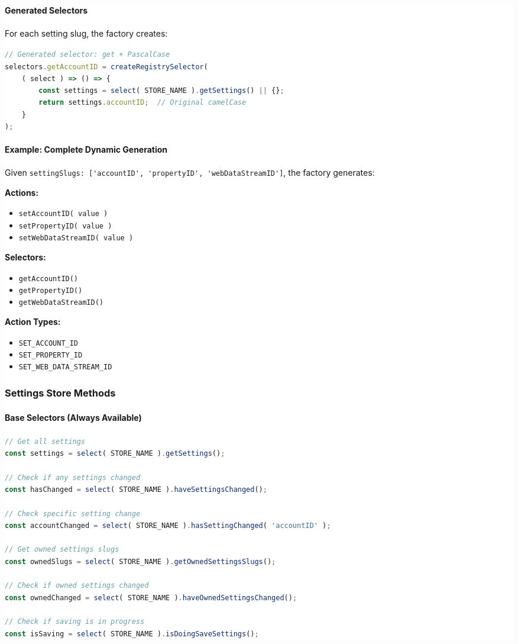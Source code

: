 #### Generated Selectors
For each setting slug, the factory creates:

```javascript
// Generated selector: get + PascalCase
selectors.getAccountID = createRegistrySelector(
    ( select ) => () => {
        const settings = select( STORE_NAME ).getSettings() || {};
        return settings.accountID;  // Original camelCase
    }
);
```

#### Example: Complete Dynamic Generation
Given `settingSlugs: ['accountID', 'propertyID', 'webDataStreamID']`, the factory generates:

**Actions:**
- `setAccountID( value )`
- `setPropertyID( value )`
- `setWebDataStreamID( value )`

**Selectors:**
- `getAccountID()`
- `getPropertyID()`
- `getWebDataStreamID()`

**Action Types:**
- `SET_ACCOUNT_ID`
- `SET_PROPERTY_ID`
- `SET_WEB_DATA_STREAM_ID`

### Settings Store Methods

#### Base Selectors (Always Available)
```javascript
// Get all settings
const settings = select( STORE_NAME ).getSettings();

// Check if any settings changed
const hasChanged = select( STORE_NAME ).haveSettingsChanged();

// Check specific setting change
const accountChanged = select( STORE_NAME ).hasSettingChanged( 'accountID' );

// Get owned settings slugs
const ownedSlugs = select( STORE_NAME ).getOwnedSettingsSlugs();

// Check if owned settings changed
const ownedChanged = select( STORE_NAME ).haveOwnedSettingsChanged();

// Check if saving is in progress
const isSaving = select( STORE_NAME ).isDoingSaveSettings();
```
